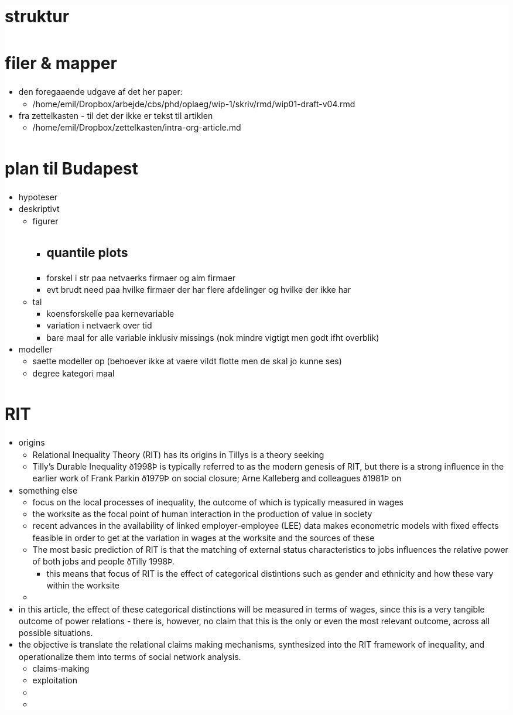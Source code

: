 # struktur

# filer & mapper

- den foregaaende udgave af det her paper:
    - /home/emil/Dropbox/arbejde/cbs/phd/oplaeg/wip-1/skriv/rmd/wip01-draft-v04.rmd
- fra zettelkasten - til det der ikke er tekst til artiklen
    - /home/emil/Dropbox/zettelkasten/intra-org-article.md



# plan til Budapest


- hypoteser
- deskriptivt 
    - figurer
        - quantile plots
            - 
        - forskel i str paa netvaerks firmaer og alm firmaer
        - evt brudt need paa hvilke firmaer der har flere afdelinger og hvilke der ikke har
    - tal 
        - koensforskelle paa kernevariable
        - variation i netvaerk over tid
        - bare maal for alle variable inklusiv missings (nok mindre vigtigt men godt ifht overblik)
- modeller 
    - saette modeller op (behoever ikke at vaere vildt flotte men de skal jo kunne ses)
    - degree kategori maal 

# RIT 

- origins 
    + Relational Inequality Theory (RIT) has its origins in Tillys  is a theory seeking
    + Tilly’s Durable Inequality ð1998Þ is typically referred to as the modern genesis of RIT, but there is a strong inﬂuence in the earlier work of Frank Parkin ð1979Þ on social closure; Arne Kalleberg and colleagues ð1981Þ on
- something else
    - focus on the local processes of inequality, the outcome of which is typically measured in wages
    - the worksite as the focal point of human interaction in the production of value in society
    - recent advances in the availability of linked employer-employee (LEE) data makes econometric models with fixed effects feasible in order to get at the variation in wages at the worksite and the sources of these
    - The most basic prediction of RIT is that the matching of external status characteristics to jobs inﬂuences the relative power of both jobs and people ðTilly 1998Þ. 
        - this means that focus of RIT is the effect of categorical distintions such as gender and ethnicity and how these vary within the worksite 
    -
- in this article, the effect of these categorical distinctions will be measured in terms of wages, since this is a very tangible outcome of power relations - there is, however, no claim that this is the only or even the most relevant outcome, across all possible situations.
- the objective is translate the relational claims making mechanisms, synthesized into the RIT framework of inequality, and operationalize them into terms of social network analysis.
    - claims-making
    - exploitation
    -
    -
